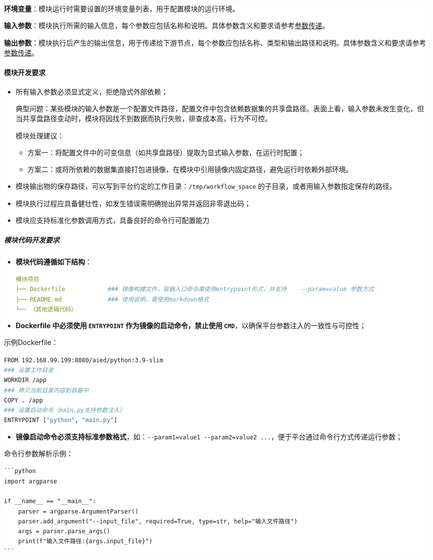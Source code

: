 **环境变量**：模块运行时需要设置的环境变量列表，用于配置模块的运行环境。

**输入参数**：模块执行所需的输入信息，每个参数应包括名称和说明。具体参数含义和要求请参考[参数传递](#parameter-passing)。

**输出参数**：模块执行后产生的输出信息，用于传递给下游节点，每个参数应包括名称、类型和输出路径和说明。具体参数含义和要求请参考[参数传递](#parameter-passing)。

#### 模块开发要求

* 所有输入参数必须显式定义，拒绝隐式外部依赖；

  典型问题：某些模块的输入参数是一个配置文件路径，配置文件中包含依赖数据集的共享盘路径。表面上看，输入参数未发生变化，但当共享盘路径变动时，模块将因找不到数据而执行失败，排查成本高，行为不可控。

  模块处理建议：

  * 方案一：将配置文件中的可变信息（如共享盘路径）提取为显式输入参数，在运行时配置；

  * 方案二：或将所依赖的数据集直接打包进镜像，在模块中引用镜像内固定路径，避免运行时依赖外部环境。

* 模块输出物的保存路径，可以写到平台约定的工作目录：`/tmp/workflow_space` 的子目录，或者用输入参数指定保存的路径。

* 模块执行过程应具备健壮性，如发生错误需明确抛出异常并返回非零退出码；

* 模块应支持标准化参数调用方式，具备良好的命令行可配置能力

##### 模块代码开发要求

* **模块代码遵循如下结构**：

  ```yaml
  模块项目
  ├── Dockerfile            ### 镜像构建文件，容器入口命令需使用entrypoint形式，并支持    --param=value 参数方式
  ├── README.md             ### 使用说明，需使用markdown格式
  └── （其他逻辑代码）
  ```

* **Dockerfile 中必须使用 `ENTRYPOINT` 作为镜像的启动命令，禁止使用 `CMD`**，以确保平台参数注入的一致性与可控性；

示例Dockerfile：

```bash
FROM 192.168.99.199:8080/aied/python:3.9-slim
### 设置工作目录
WORKDIR /app
### 拷贝当前目录内容到容器中
COPY . /app
### 设置启动命令（main.py支持参数注入）
ENTRYPOINT ["python", "main.py"]
```

* **镜像启动命令必须支持标准参数格式**，如：`--param1=value1 --param2=value2 ...`，便于平台通过命令行方式传递运行参数；

命令行参数解析示例：

    ```python
    import argparse

    if __name__ == "__main__":
        parser = argparse.ArgumentParser()
        parser.add_argument("--input_file", required=True, type=str, help="输入文件路径")
        args = parser.parse_args()
        print(f"输入文件路径:{args.input_file}")
    ```
